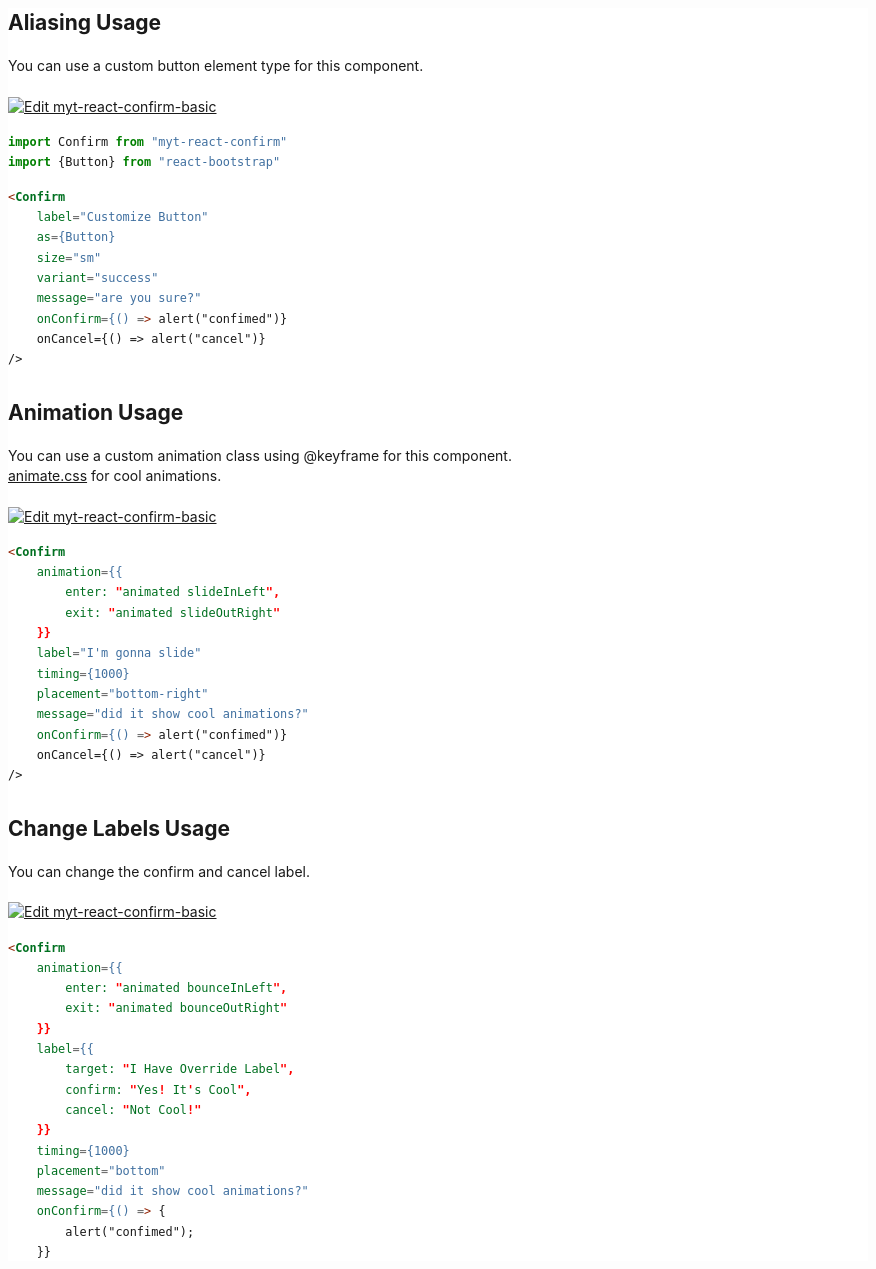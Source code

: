 
## Aliasing Usage
You can use a custom button element type for this component.<br/><br/>
[![Edit myt-react-confirm-basic](https://codesandbox.io/static/img/play-codesandbox.svg)](https://codesandbox.io/s/myt-react-confirm-basic-2c4w8?fontsize=14&hidenavigation=1&theme=dark)
```js
import Confirm from "myt-react-confirm"
import {Button} from "react-bootstrap"
```
```html
<Confirm 
    label="Customize Button" 
    as={Button} 
    size="sm" 
    variant="success"  
    message="are you sure?" 
    onConfirm={() => alert("confimed")} 
    onCancel={() => alert("cancel")}
/>
```


## Animation Usage
You can use a custom animation class using @keyframe for this component.<br/>
[animate.css](https://daneden.github.io/animate.css/) for cool animations.<br/><br/>
[![Edit myt-react-confirm-basic](https://codesandbox.io/static/img/play-codesandbox.svg)](https://codesandbox.io/s/myt-react-confirm-basic-2c4w8?fontsize=14&hidenavigation=1&theme=dark)
```html
<Confirm
    animation={{
        enter: "animated slideInLeft",
        exit: "animated slideOutRight"
    }}
    label="I'm gonna slide" 
    timing={1000}
    placement="bottom-right"
    message="did it show cool animations?"
    onConfirm={() => alert("confimed")} 
    onCancel={() => alert("cancel")} 
/>
```

## Change Labels Usage
You can change the confirm and cancel label.<br/><br/> 
[![Edit myt-react-confirm-basic](https://codesandbox.io/static/img/play-codesandbox.svg)](https://codesandbox.io/s/myt-react-confirm-basic-2c4w8?fontsize=14&hidenavigation=1&theme=dark)
```html
<Confirm
    animation={{
        enter: "animated bounceInLeft",
        exit: "animated bounceOutRight"
    }}
    label={{
        target: "I Have Override Label",
        confirm: "Yes! It's Cool",
        cancel: "Not Cool!"
    }} 
    timing={1000}
    placement="bottom"
    message="did it show cool animations?"
    onConfirm={() => {
        alert("confimed");
    }}
```